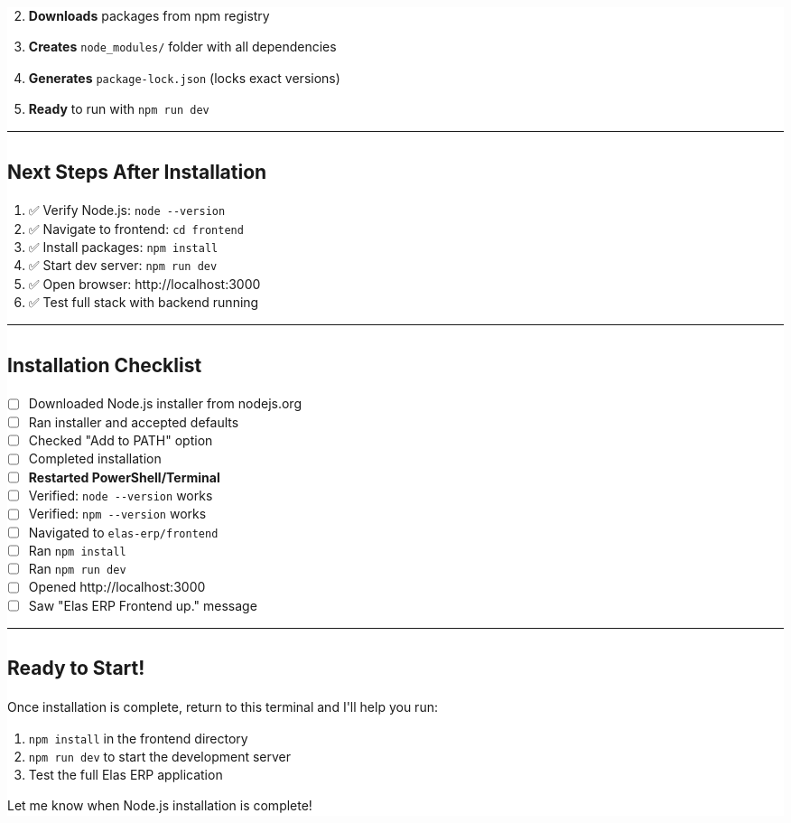2. **Downloads** packages from npm registry

3. **Creates** `node_modules/` folder with all dependencies

4. **Generates** `package-lock.json` (locks exact versions)

5. **Ready** to run with `npm run dev`

---

## Next Steps After Installation

1. ✅ Verify Node.js: `node --version`
2. ✅ Navigate to frontend: `cd frontend`
3. ✅ Install packages: `npm install`
4. ✅ Start dev server: `npm run dev`
5. ✅ Open browser: http://localhost:3000
6. ✅ Test full stack with backend running

---

## Installation Checklist

- [ ] Downloaded Node.js installer from nodejs.org
- [ ] Ran installer and accepted defaults
- [ ] Checked "Add to PATH" option
- [ ] Completed installation
- [ ] **Restarted PowerShell/Terminal**
- [ ] Verified: `node --version` works
- [ ] Verified: `npm --version` works
- [ ] Navigated to `elas-erp/frontend`
- [ ] Ran `npm install`
- [ ] Ran `npm run dev`
- [ ] Opened http://localhost:3000
- [ ] Saw "Elas ERP Frontend up." message

---

## Ready to Start!

Once installation is complete, return to this terminal and I'll help you run:

1. `npm install` in the frontend directory
2. `npm run dev` to start the development server
3. Test the full Elas ERP application

Let me know when Node.js installation is complete!
